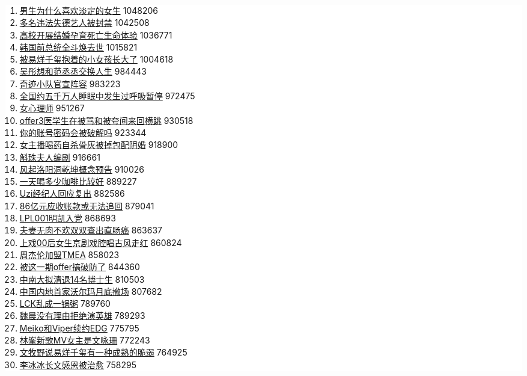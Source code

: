 1. [男生为什么喜欢淡定的女生](https://s.weibo.com/weibo?q=%E7%94%B7%E7%94%9F%E4%B8%BA%E4%BB%80%E4%B9%88%E5%96%9C%E6%AC%A2%E6%B7%A1%E5%AE%9A%E7%9A%84%E5%A5%B3%E7%94%9F&Refer=top) 1048206
1. [多名违法失德艺人被封禁](https://s.weibo.com/weibo?q=%E5%A4%9A%E5%90%8D%E8%BF%9D%E6%B3%95%E5%A4%B1%E5%BE%B7%E8%89%BA%E4%BA%BA%E8%A2%AB%E5%B0%81%E7%A6%81&Refer=top) 1042508
1. [高校开展结婚孕育死亡生命体验](https://s.weibo.com/weibo?q=%23%E9%AB%98%E6%A0%A1%E5%BC%80%E5%B1%95%E7%BB%93%E5%A9%9A%E5%AD%95%E8%82%B2%E6%AD%BB%E4%BA%A1%E7%94%9F%E5%91%BD%E4%BD%93%E9%AA%8C%23&Refer=top) 1036771
1. [韩国前总统全斗焕去世](https://s.weibo.com/weibo?q=%23%E9%9F%A9%E5%9B%BD%E5%89%8D%E6%80%BB%E7%BB%9F%E5%85%A8%E6%96%97%E7%84%95%E5%8E%BB%E4%B8%96%23&Refer=top) 1015821
1. [被易烊千玺抱着的小女孩长大了](https://s.weibo.com/weibo?q=%23%E8%A2%AB%E6%98%93%E7%83%8A%E5%8D%83%E7%8E%BA%E6%8A%B1%E7%9D%80%E7%9A%84%E5%B0%8F%E5%A5%B3%E5%AD%A9%E9%95%BF%E5%A4%A7%E4%BA%86%23&Refer=top) 1004618
1. [吴彤想和范丞丞交换人生](https://s.weibo.com/weibo?q=%23%E5%90%B4%E5%BD%A4%E6%83%B3%E5%92%8C%E8%8C%83%E4%B8%9E%E4%B8%9E%E4%BA%A4%E6%8D%A2%E4%BA%BA%E7%94%9F%23&Refer=top) 984443
1. [奇迹小队官宣阵容](https://s.weibo.com/weibo?q=%23%E5%A5%87%E8%BF%B9%E5%B0%8F%E9%98%9F%E5%AE%98%E5%AE%A3%E9%98%B5%E5%AE%B9%23&Refer=top) 983223
1. [全国约五千万人睡眠中发生过呼吸暂停](https://s.weibo.com/weibo?q=%23%E5%85%A8%E5%9B%BD%E7%BA%A6%E4%BA%94%E5%8D%83%E4%B8%87%E4%BA%BA%E7%9D%A1%E7%9C%A0%E4%B8%AD%E5%8F%91%E7%94%9F%E8%BF%87%E5%91%BC%E5%90%B8%E6%9A%82%E5%81%9C%23&Refer=top) 972475
1. [女心理师](https://s.weibo.com/weibo?q=%E5%A5%B3%E5%BF%83%E7%90%86%E5%B8%88&Refer=top) 951267
1. [offer3医学生在被骂和被夸间来回横跳](https://s.weibo.com/weibo?q=%23offer3%E5%8C%BB%E5%AD%A6%E7%94%9F%E5%9C%A8%E8%A2%AB%E9%AA%82%E5%92%8C%E8%A2%AB%E5%A4%B8%E9%97%B4%E6%9D%A5%E5%9B%9E%E6%A8%AA%E8%B7%B3%23&Refer=top) 930518
1. [你的账号密码会被破解吗](https://s.weibo.com/weibo?q=%23%E4%BD%A0%E7%9A%84%E8%B4%A6%E5%8F%B7%E5%AF%86%E7%A0%81%E4%BC%9A%E8%A2%AB%E7%A0%B4%E8%A7%A3%E5%90%97%23&Refer=top) 923344
1. [女主播喝药自杀骨灰被掉包配阴婚](https://s.weibo.com/weibo?q=%23%E5%A5%B3%E4%B8%BB%E6%92%AD%E5%96%9D%E8%8D%AF%E8%87%AA%E6%9D%80%E9%AA%A8%E7%81%B0%E8%A2%AB%E6%8E%89%E5%8C%85%E9%85%8D%E9%98%B4%E5%A9%9A%23&Refer=top) 918900
1. [斛珠夫人编剧](https://s.weibo.com/weibo?q=%23%E6%96%9B%E7%8F%A0%E5%A4%AB%E4%BA%BA%E7%BC%96%E5%89%A7%23&Refer=top) 916661
1. [风起洛阳洞乾坤概念预告](https://s.weibo.com/weibo?q=%23%E9%A3%8E%E8%B5%B7%E6%B4%9B%E9%98%B3%E6%B4%9E%E4%B9%BE%E5%9D%A4%E6%A6%82%E5%BF%B5%E9%A2%84%E5%91%8A%23&Refer=top) 910026
1. [一天喝多少咖啡比较好](https://s.weibo.com/weibo?q=%23%E4%B8%80%E5%A4%A9%E5%96%9D%E5%A4%9A%E5%B0%91%E5%92%96%E5%95%A1%E6%AF%94%E8%BE%83%E5%A5%BD%23&Refer=top) 889227
1. [Uzi经纪人回应复出](https://s.weibo.com/weibo?q=%23Uzi%E7%BB%8F%E7%BA%AA%E4%BA%BA%E5%9B%9E%E5%BA%94%E5%A4%8D%E5%87%BA%23&Refer=top) 882586
1. [86亿元应收账款或无法追回](https://s.weibo.com/weibo?q=%2386%E4%BA%BF%E5%85%83%E5%BA%94%E6%94%B6%E8%B4%A6%E6%AC%BE%E6%88%96%E6%97%A0%E6%B3%95%E8%BF%BD%E5%9B%9E%23&Refer=top) 879041
1. [LPL001明凯入党](https://s.weibo.com/weibo?q=%23LPL001%E6%98%8E%E5%87%AF%E5%85%A5%E5%85%9A%23&Refer=top) 868693
1. [夫妻无肉不欢双双查出直肠癌](https://s.weibo.com/weibo?q=%23%E5%A4%AB%E5%A6%BB%E6%97%A0%E8%82%89%E4%B8%8D%E6%AC%A2%E5%8F%8C%E5%8F%8C%E6%9F%A5%E5%87%BA%E7%9B%B4%E8%82%A0%E7%99%8C%23&Refer=top) 863637
1. [上戏00后女生京剧戏腔唱古风走红](https://s.weibo.com/weibo?q=%23%E4%B8%8A%E6%88%8F00%E5%90%8E%E5%A5%B3%E7%94%9F%E4%BA%AC%E5%89%A7%E6%88%8F%E8%85%94%E5%94%B1%E5%8F%A4%E9%A3%8E%E8%B5%B0%E7%BA%A2%23&Refer=top) 860824
1. [周杰伦加盟TMEA](https://s.weibo.com/weibo?q=%23%E5%91%A8%E6%9D%B0%E4%BC%A6%E5%8A%A0%E7%9B%9FTMEA%23&Refer=top) 858023
1. [被这一期offer搞破防了](https://s.weibo.com/weibo?q=%23%E8%A2%AB%E8%BF%99%E4%B8%80%E6%9C%9Foffer%E6%90%9E%E7%A0%B4%E9%98%B2%E4%BA%86%23&Refer=top) 844360
1. [中南大拟清退14名博士生](https://s.weibo.com/weibo?q=%23%E4%B8%AD%E5%8D%97%E5%A4%A7%E6%8B%9F%E6%B8%85%E9%80%8014%E5%90%8D%E5%8D%9A%E5%A3%AB%E7%94%9F%23&Refer=top) 810503
1. [中国内地首家沃尔玛月底撤场](https://s.weibo.com/weibo?q=%23%E4%B8%AD%E5%9B%BD%E5%86%85%E5%9C%B0%E9%A6%96%E5%AE%B6%E6%B2%83%E5%B0%94%E7%8E%9B%E6%9C%88%E5%BA%95%E6%92%A4%E5%9C%BA%23&Refer=top) 807682
1. [LCK乱成一锅粥](https://s.weibo.com/weibo?q=%23LCK%E4%B9%B1%E6%88%90%E4%B8%80%E9%94%85%E7%B2%A5%23&Refer=top) 789760
1. [魏晨没有理由拒绝演英雄](https://s.weibo.com/weibo?q=%23%E9%AD%8F%E6%99%A8%E6%B2%A1%E6%9C%89%E7%90%86%E7%94%B1%E6%8B%92%E7%BB%9D%E6%BC%94%E8%8B%B1%E9%9B%84%23&Refer=top) 789293
1. [Meiko和Viper续约EDG](https://s.weibo.com/weibo?q=%23Meiko%E5%92%8CViper%E7%BB%AD%E7%BA%A6EDG%23&Refer=top) 775795
1. [林峯新歌MV女主是文咏珊](https://s.weibo.com/weibo?q=%23%E6%9E%97%E5%B3%AF%E6%96%B0%E6%AD%8CMV%E5%A5%B3%E4%B8%BB%E6%98%AF%E6%96%87%E5%92%8F%E7%8F%8A%23&Refer=top) 772243
1. [文牧野说易烊千玺有一种成熟的脆弱](https://s.weibo.com/weibo?q=%23%E6%96%87%E7%89%A7%E9%87%8E%E8%AF%B4%E6%98%93%E7%83%8A%E5%8D%83%E7%8E%BA%E6%9C%89%E4%B8%80%E7%A7%8D%E6%88%90%E7%86%9F%E7%9A%84%E8%84%86%E5%BC%B1%23&Refer=top) 764925
1. [李冰冰长文感恩被治愈](https://s.weibo.com/weibo?q=%23%E6%9D%8E%E5%86%B0%E5%86%B0%E9%95%BF%E6%96%87%E6%84%9F%E6%81%A9%E8%A2%AB%E6%B2%BB%E6%84%88%23&Refer=top) 758295